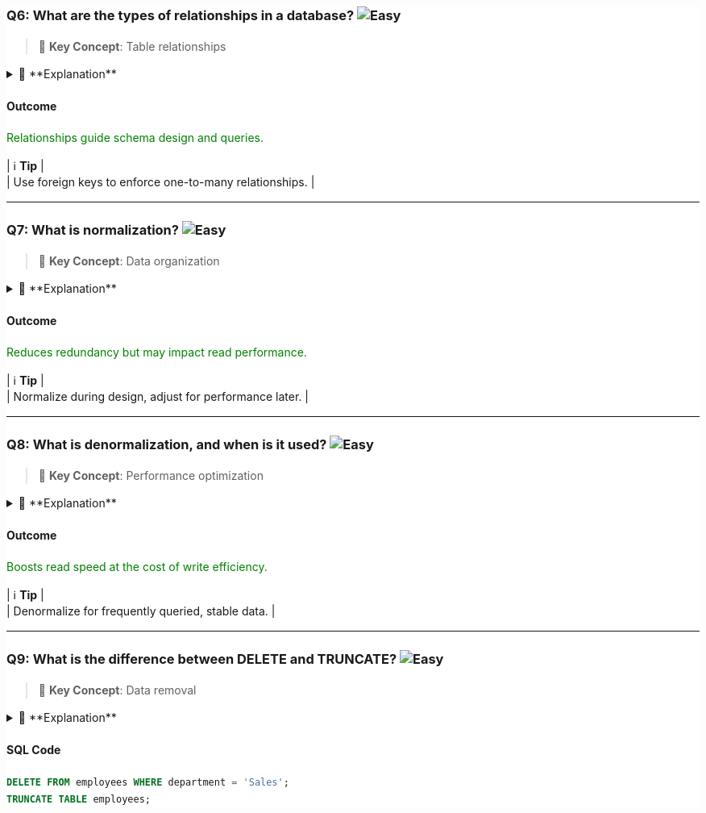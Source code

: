 
### Q6: What are the types of relationships in a database? ![Easy](https://img.shields.io/badge/Difficulty-Easy-green)
> 📌 **Key Concept**: Table relationships

<details><summary>📝 **Explanation**</summary></details>  

#### Outcome
<span style="color: green">Relationships guide schema design and queries.</span>

| ℹ️ **Tip** |  
| Use foreign keys to enforce one-to-many relationships. |

---

### Q7: What is normalization? ![Easy](https://img.shields.io/badge/Difficulty-Easy-green)
> 📌 **Key Concept**: Data organization

<details><summary>📝 **Explanation**</summary></details>  

#### Outcome
<span style="color: green">Reduces redundancy but may impact read performance.</span>

| ℹ️ **Tip** |  
| Normalize during design, adjust for performance later. |

---

### Q8: What is denormalization, and when is it used? ![Easy](https://img.shields.io/badge/Difficulty-Easy-green)
> 📌 **Key Concept**: Performance optimization

<details><summary>📝 **Explanation**</summary></details>  

#### Outcome
<span style="color: green">Boosts read speed at the cost of write efficiency.</span>

| ℹ️ **Tip** |  
| Denormalize for frequently queried, stable data. |

---

### Q9: What is the difference between DELETE and TRUNCATE? ![Easy](https://img.shields.io/badge/Difficulty-Easy-green)
> 📌 **Key Concept**: Data removal

<details><summary>📝 **Explanation**</summary></details>  

#### SQL Code
```sql
DELETE FROM employees WHERE department = 'Sales';
TRUNCATE TABLE employees;
```  
